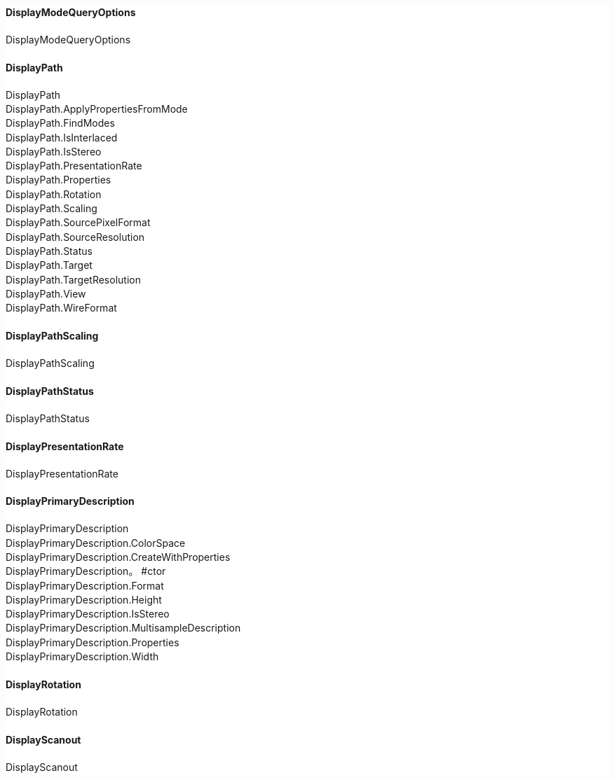 #### [<a name="displaymodequeryoptions"></a>DisplayModeQueryOptions](https://docs.microsoft.com/uwp/api/windows.devices.display.core.displaymodequeryoptions)

DisplayModeQueryOptions

#### [<a name="displaypath"></a>DisplayPath](https://docs.microsoft.com/uwp/api/windows.devices.display.core.displaypath)

DisplayPath <br> DisplayPath.ApplyPropertiesFromMode <br> DisplayPath.FindModes <br> DisplayPath.IsInterlaced <br> DisplayPath.IsStereo <br> DisplayPath.PresentationRate <br> DisplayPath.Properties <br> DisplayPath.Rotation <br> DisplayPath.Scaling <br> DisplayPath.SourcePixelFormat <br> DisplayPath.SourceResolution <br> DisplayPath.Status <br> DisplayPath.Target <br> DisplayPath.TargetResolution <br> DisplayPath.View <br> DisplayPath.WireFormat

#### [<a name="displaypathscaling"></a>DisplayPathScaling](https://docs.microsoft.com/uwp/api/windows.devices.display.core.displaypathscaling)

DisplayPathScaling

#### [<a name="displaypathstatus"></a>DisplayPathStatus](https://docs.microsoft.com/uwp/api/windows.devices.display.core.displaypathstatus)

DisplayPathStatus

#### [<a name="displaypresentationrate"></a>DisplayPresentationRate](https://docs.microsoft.com/uwp/api/windows.devices.display.core.displaypresentationrate)

DisplayPresentationRate

#### [<a name="displayprimarydescription"></a>DisplayPrimaryDescription](https://docs.microsoft.com/uwp/api/windows.devices.display.core.displayprimarydescription)

DisplayPrimaryDescription <br> DisplayPrimaryDescription.ColorSpace <br> DisplayPrimaryDescription.CreateWithProperties <br> DisplayPrimaryDescription。 #ctor <br> DisplayPrimaryDescription.Format <br> DisplayPrimaryDescription.Height <br> DisplayPrimaryDescription.IsStereo <br> DisplayPrimaryDescription.MultisampleDescription <br> DisplayPrimaryDescription.Properties <br> DisplayPrimaryDescription.Width

#### [<a name="displayrotation"></a>DisplayRotation](https://docs.microsoft.com/uwp/api/windows.devices.display.core.displayrotation)

DisplayRotation

#### [<a name="displayscanout"></a>DisplayScanout](https://docs.microsoft.com/uwp/api/windows.devices.display.core.displayscanout)

DisplayScanout
